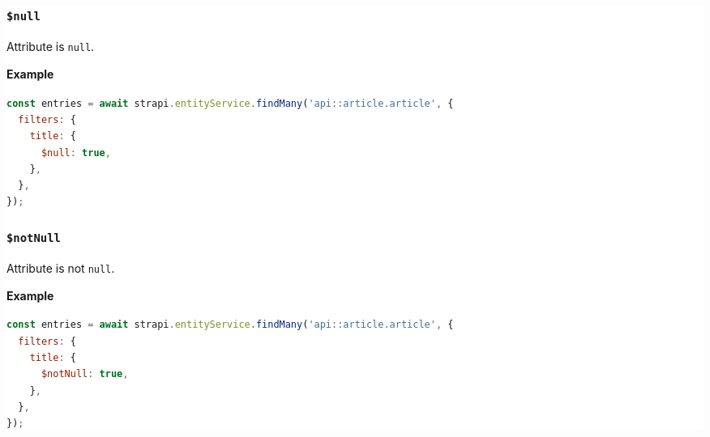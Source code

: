 ### `$null`

Attribute is `null`.

**Example**

```js
const entries = await strapi.entityService.findMany('api::article.article', {
  filters: {
    title: {
      $null: true,
    },
  },
});
```

### `$notNull`

Attribute is not `null`.

**Example**

```js
const entries = await strapi.entityService.findMany('api::article.article', {
  filters: {
    title: {
      $notNull: true,
    },
  },
});
```
